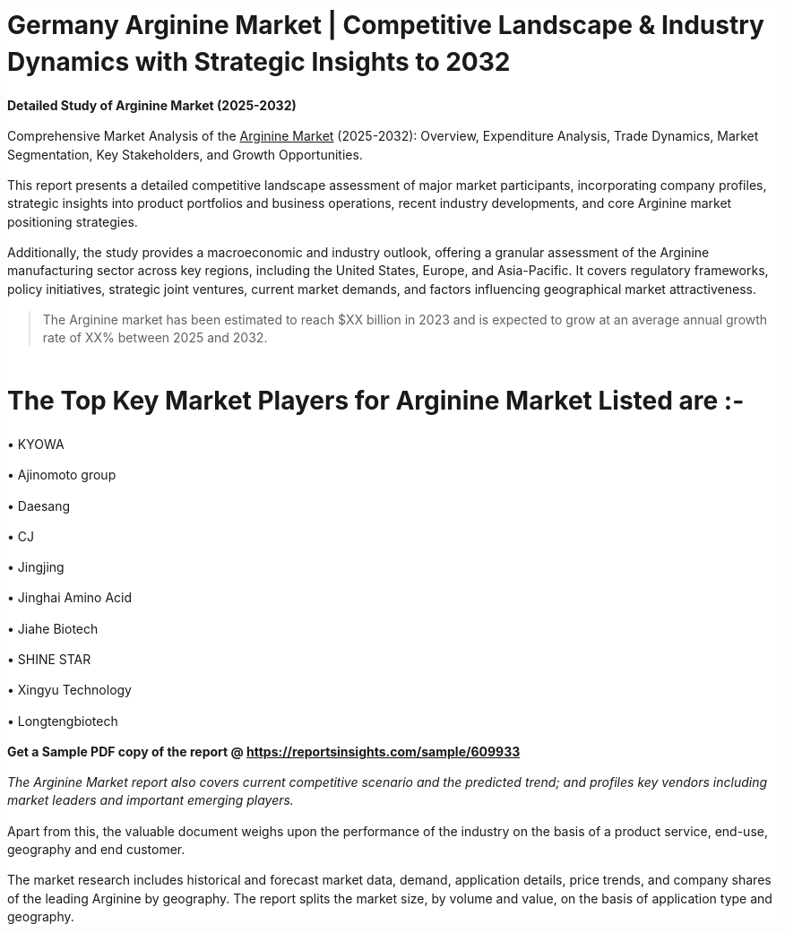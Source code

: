 # Germany Arginine Market | Competitive Landscape & Industry Dynamics with Strategic Insights to 2032

<strong>Detailed Study of Arginine Market (2025-2032)</strong>

Comprehensive Market Analysis of the <a href=https://www.reportsinsights.com/sample/609933>Arginine Market</a> (2025-2032): Overview, Expenditure Analysis, Trade Dynamics, Market Segmentation, Key Stakeholders, and Growth Opportunities.

This report presents a detailed competitive landscape assessment of major market participants, incorporating company profiles, strategic insights into product portfolios and business operations, recent industry developments, and core Arginine market positioning strategies.

Additionally, the study provides a macroeconomic and industry outlook, offering a granular assessment of the Arginine manufacturing sector across key regions, including the United States, Europe, and Asia-Pacific. It covers regulatory frameworks, policy initiatives, strategic joint ventures, current market demands, and factors influencing geographical market attractiveness.

<blockquote class=""article-editor-content__blockquote"">The Arginine market has been estimated to reach $XX billion in 2023 and is expected to grow at an average annual growth rate of XX% between 2025 and 2032.</blockquote>

# <strong>The Top Key Market Players for Arginine Market Listed are :-</strong> 

• KYOWA

• Ajinomoto group

• Daesang

• CJ

• Jingjing

• Jinghai Amino Acid

• Jiahe Biotech

• SHINE STAR

• Xingyu Technology

• Longtengbiotech

<strong>Get a Sample PDF copy of the report @ <a href=https://reportsinsights.com/sample/609933>https://reportsinsights.com/sample/609933</a></strong>

<em>The Arginine Market report also covers current competitive scenario and the predicted trend; and profiles key vendors including market leaders and important emerging players.</em>

Apart from this, the valuable document weighs upon the performance of the industry on the basis of a product service, end-use, geography and end customer.

The market research includes historical and forecast market data, demand, application details, price trends, and company shares of the leading Arginine by geography. The report splits the market size, by volume and value, on the basis of application type and geography.
